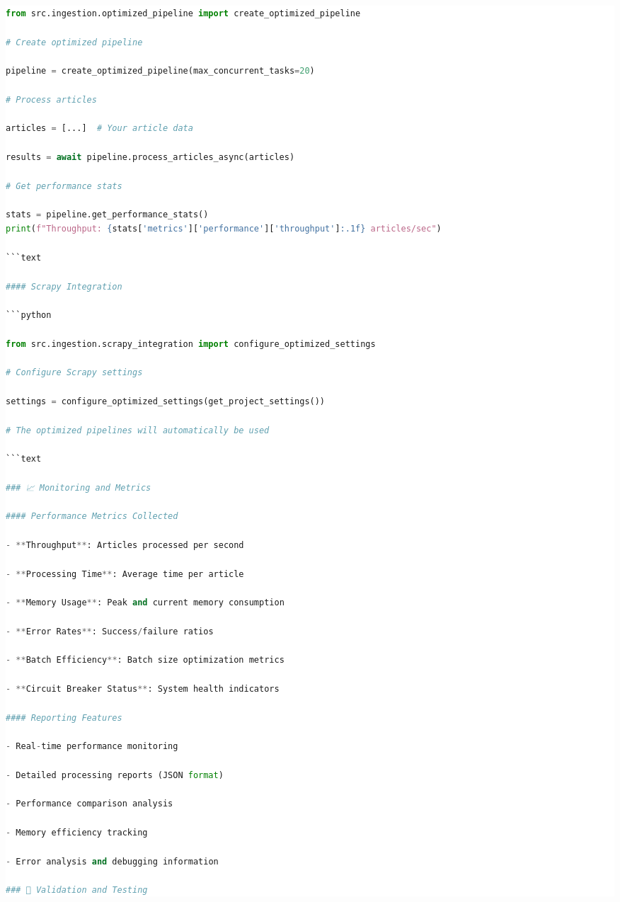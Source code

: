 ```python
from src.ingestion.optimized_pipeline import create_optimized_pipeline

# Create optimized pipeline

pipeline = create_optimized_pipeline(max_concurrent_tasks=20)

# Process articles

articles = [...]  # Your article data

results = await pipeline.process_articles_async(articles)

# Get performance stats

stats = pipeline.get_performance_stats()
print(f"Throughput: {stats['metrics']['performance']['throughput']:.1f} articles/sec")

```text

#### Scrapy Integration

```python

from src.ingestion.scrapy_integration import configure_optimized_settings

# Configure Scrapy settings

settings = configure_optimized_settings(get_project_settings())

# The optimized pipelines will automatically be used

```text

### 📈 Monitoring and Metrics

#### Performance Metrics Collected

- **Throughput**: Articles processed per second

- **Processing Time**: Average time per article

- **Memory Usage**: Peak and current memory consumption

- **Error Rates**: Success/failure ratios

- **Batch Efficiency**: Batch size optimization metrics

- **Circuit Breaker Status**: System health indicators

#### Reporting Features

- Real-time performance monitoring

- Detailed processing reports (JSON format)

- Performance comparison analysis

- Memory efficiency tracking

- Error analysis and debugging information

### 🧪 Validation and Testing

```